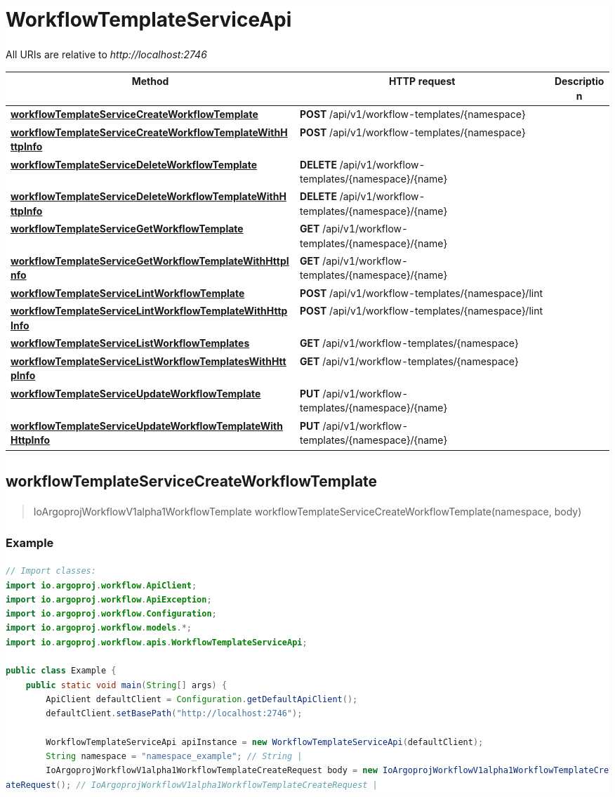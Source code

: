 # WorkflowTemplateServiceApi

All URIs are relative to *http://localhost:2746*

Method | HTTP request | Description
------------- | ------------- | -------------
[**workflowTemplateServiceCreateWorkflowTemplate**](WorkflowTemplateServiceApi.md#workflowTemplateServiceCreateWorkflowTemplate) | **POST** /api/v1/workflow-templates/{namespace} | 
[**workflowTemplateServiceCreateWorkflowTemplateWithHttpInfo**](WorkflowTemplateServiceApi.md#workflowTemplateServiceCreateWorkflowTemplateWithHttpInfo) | **POST** /api/v1/workflow-templates/{namespace} | 
[**workflowTemplateServiceDeleteWorkflowTemplate**](WorkflowTemplateServiceApi.md#workflowTemplateServiceDeleteWorkflowTemplate) | **DELETE** /api/v1/workflow-templates/{namespace}/{name} | 
[**workflowTemplateServiceDeleteWorkflowTemplateWithHttpInfo**](WorkflowTemplateServiceApi.md#workflowTemplateServiceDeleteWorkflowTemplateWithHttpInfo) | **DELETE** /api/v1/workflow-templates/{namespace}/{name} | 
[**workflowTemplateServiceGetWorkflowTemplate**](WorkflowTemplateServiceApi.md#workflowTemplateServiceGetWorkflowTemplate) | **GET** /api/v1/workflow-templates/{namespace}/{name} | 
[**workflowTemplateServiceGetWorkflowTemplateWithHttpInfo**](WorkflowTemplateServiceApi.md#workflowTemplateServiceGetWorkflowTemplateWithHttpInfo) | **GET** /api/v1/workflow-templates/{namespace}/{name} | 
[**workflowTemplateServiceLintWorkflowTemplate**](WorkflowTemplateServiceApi.md#workflowTemplateServiceLintWorkflowTemplate) | **POST** /api/v1/workflow-templates/{namespace}/lint | 
[**workflowTemplateServiceLintWorkflowTemplateWithHttpInfo**](WorkflowTemplateServiceApi.md#workflowTemplateServiceLintWorkflowTemplateWithHttpInfo) | **POST** /api/v1/workflow-templates/{namespace}/lint | 
[**workflowTemplateServiceListWorkflowTemplates**](WorkflowTemplateServiceApi.md#workflowTemplateServiceListWorkflowTemplates) | **GET** /api/v1/workflow-templates/{namespace} | 
[**workflowTemplateServiceListWorkflowTemplatesWithHttpInfo**](WorkflowTemplateServiceApi.md#workflowTemplateServiceListWorkflowTemplatesWithHttpInfo) | **GET** /api/v1/workflow-templates/{namespace} | 
[**workflowTemplateServiceUpdateWorkflowTemplate**](WorkflowTemplateServiceApi.md#workflowTemplateServiceUpdateWorkflowTemplate) | **PUT** /api/v1/workflow-templates/{namespace}/{name} | 
[**workflowTemplateServiceUpdateWorkflowTemplateWithHttpInfo**](WorkflowTemplateServiceApi.md#workflowTemplateServiceUpdateWorkflowTemplateWithHttpInfo) | **PUT** /api/v1/workflow-templates/{namespace}/{name} | 



## workflowTemplateServiceCreateWorkflowTemplate

> IoArgoprojWorkflowV1alpha1WorkflowTemplate workflowTemplateServiceCreateWorkflowTemplate(namespace, body)



### Example

```java
// Import classes:
import io.argoproj.workflow.ApiClient;
import io.argoproj.workflow.ApiException;
import io.argoproj.workflow.Configuration;
import io.argoproj.workflow.models.*;
import io.argoproj.workflow.apis.WorkflowTemplateServiceApi;

public class Example {
    public static void main(String[] args) {
        ApiClient defaultClient = Configuration.getDefaultApiClient();
        defaultClient.setBasePath("http://localhost:2746");

        WorkflowTemplateServiceApi apiInstance = new WorkflowTemplateServiceApi(defaultClient);
        String namespace = "namespace_example"; // String | 
        IoArgoprojWorkflowV1alpha1WorkflowTemplateCreateRequest body = new IoArgoprojWorkflowV1alpha1WorkflowTemplateCreateRequest(); // IoArgoprojWorkflowV1alpha1WorkflowTemplateCreateRequest | 
```